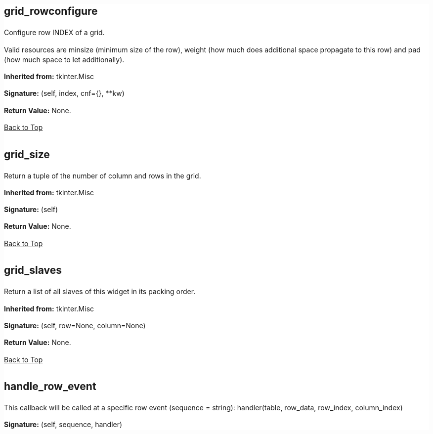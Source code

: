 
## grid\_rowconfigure
Configure row INDEX of a grid.

Valid resources are minsize (minimum size of the row),
weight (how much does additional space propagate to this row)
and pad (how much space to let additionally).

**Inherited from:** tkinter.Misc

**Signature:** (self, index, cnf={}, \*\*kw)





**Return Value:** None.

[Back to Top](#module-overview)


## grid\_size
Return a tuple of the number of column and rows in the grid.

**Inherited from:** tkinter.Misc

**Signature:** (self)





**Return Value:** None.

[Back to Top](#module-overview)


## grid\_slaves
Return a list of all slaves of this widget
in its packing order.

**Inherited from:** tkinter.Misc

**Signature:** (self, row=None, column=None)





**Return Value:** None.

[Back to Top](#module-overview)


## handle\_row\_event
This callback will be called at a specific row event (sequence = string):
    handler(table, row_data, row_index, column_index)



**Signature:** (self, sequence, handler)

